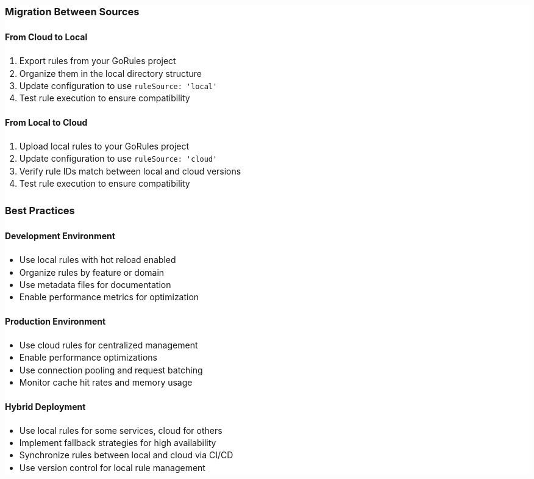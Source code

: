 ### Migration Between Sources

#### From Cloud to Local

1. Export rules from your GoRules project
2. Organize them in the local directory structure
3. Update configuration to use `ruleSource: 'local'`
4. Test rule execution to ensure compatibility

#### From Local to Cloud

1. Upload local rules to your GoRules project
2. Update configuration to use `ruleSource: 'cloud'`
3. Verify rule IDs match between local and cloud versions
4. Test rule execution to ensure compatibility

### Best Practices

#### Development Environment

- Use local rules with hot reload enabled
- Organize rules by feature or domain
- Use metadata files for documentation
- Enable performance metrics for optimization

#### Production Environment

- Use cloud rules for centralized management
- Enable performance optimizations
- Use connection pooling and request batching
- Monitor cache hit rates and memory usage

#### Hybrid Deployment

- Use local rules for some services, cloud for others
- Implement fallback strategies for high availability
- Synchronize rules between local and cloud via CI/CD
- Use version control for local rule management
